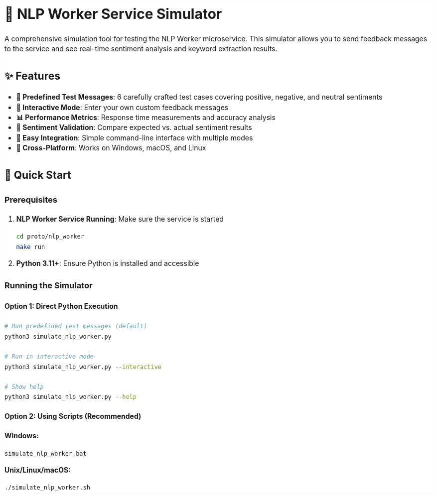 # 🚀 NLP Worker Service Simulator

A comprehensive simulation tool for testing the NLP Worker microservice. This simulator allows you to send feedback messages to the service and see real-time sentiment analysis and keyword extraction results.

## ✨ Features

- **🧪 Predefined Test Messages**: 6 carefully crafted test cases covering positive, negative, and neutral sentiments
- **💬 Interactive Mode**: Enter your own custom feedback messages
- **📊 Performance Metrics**: Response time measurements and accuracy analysis
- **🎯 Sentiment Validation**: Compare expected vs. actual sentiment results
- **🔌 Easy Integration**: Simple command-line interface with multiple modes
- **📱 Cross-Platform**: Works on Windows, macOS, and Linux

## 🚀 Quick Start

### Prerequisites

1. **NLP Worker Service Running**: Make sure the service is started
   ```bash
   cd proto/nlp_worker
   make run
   ```

2. **Python 3.11+**: Ensure Python is installed and accessible

### Running the Simulator

#### Option 1: Direct Python Execution
```bash
# Run predefined test messages (default)
python3 simulate_nlp_worker.py

# Run in interactive mode
python3 simulate_nlp_worker.py --interactive

# Show help
python3 simulate_nlp_worker.py --help
```

#### Option 2: Using Scripts (Recommended)

**Windows:**
```cmd
simulate_nlp_worker.bat
```

**Unix/Linux/macOS:**
```bash
./simulate_nlp_worker.sh
```
